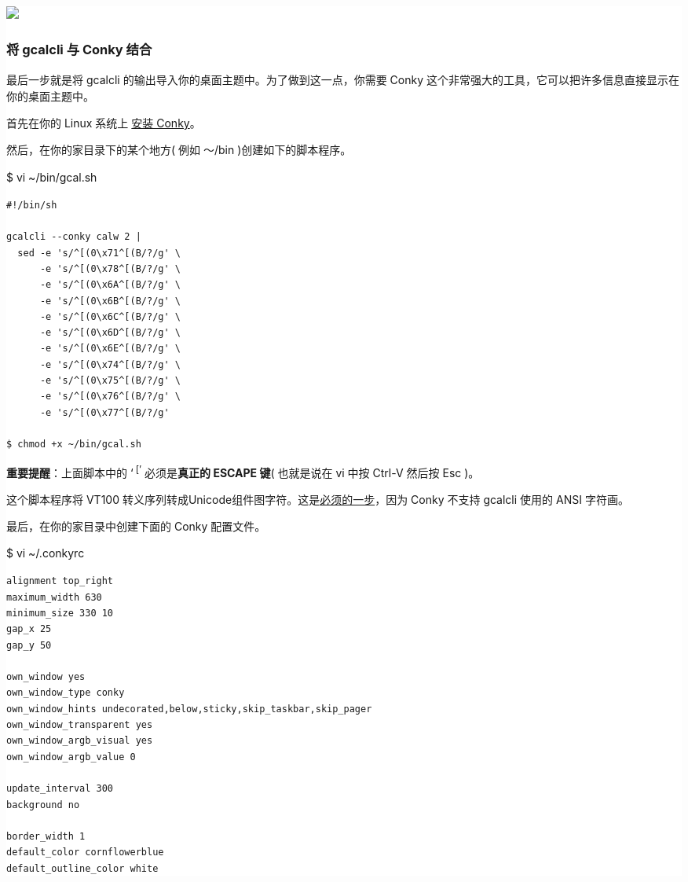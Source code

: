 
[![](/data/attachment/album/201402/12/220338c47pp4io14ez14mi.jpg)](http://www.flickr.com/photos/xmodulo/11216465043/)


### 将 gcalcli 与 Conky 结合


最后一步就是将 gcalcli 的输出导入你的桌面主题中。为了做到这一点，你需要 Conky 这个非常强大的工具，它可以把许多信息直接显示在你的桌面主题中。


首先在你的 Linux 系统上 [安装 Conky](http://xmodulo.com/2013/12/install-configure-conky-linux.html)。


然后，在你的家目录下的某个地方( 例如 ～/bin )创建如下的脚本程序。


$ vi ~/bin/gcal.sh



```
#!/bin/sh

gcalcli --conky calw 2 |
  sed -e 's/^[(0\x71^[(B/?/g' \
      -e 's/^[(0\x78^[(B/?/g' \
      -e 's/^[(0\x6A^[(B/?/g' \
      -e 's/^[(0\x6B^[(B/?/g' \
      -e 's/^[(0\x6C^[(B/?/g' \
      -e 's/^[(0\x6D^[(B/?/g' \
      -e 's/^[(0\x6E^[(B/?/g' \
      -e 's/^[(0\x74^[(B/?/g' \
      -e 's/^[(0\x75^[(B/?/g' \
      -e 's/^[(0\x76^[(B/?/g' \
      -e 's/^[(0\x77^[(B/?/g'

$ chmod +x ~/bin/gcal.sh 
```

**重要提醒**：上面脚本中的 ‘<sup> [’</sup> 必须是**真正的 ESCAPE 键**( 也就是说在 vi 中按 Ctrl-V 然后按 Esc )。


这个脚本程序将 VT100 转义序列转成Unicode组件图字符。这是[必须的一步](https://github.com/insanum/gcalcli/issues/97)，因为 Conky 不支持 gcalcli 使用的 ANSI 字符画。


最后，在你的家目录中创建下面的 Conky 配置文件。


$ vi ~/.conkyrc



```
alignment top_right
maximum_width 630
minimum_size 330 10
gap_x 25
gap_y 50

own_window yes
own_window_type conky
own_window_hints undecorated,below,sticky,skip_taskbar,skip_pager
own_window_transparent yes
own_window_argb_visual yes
own_window_argb_value 0

update_interval 300
background no

border_width 1
default_color cornflowerblue
default_outline_color white
```